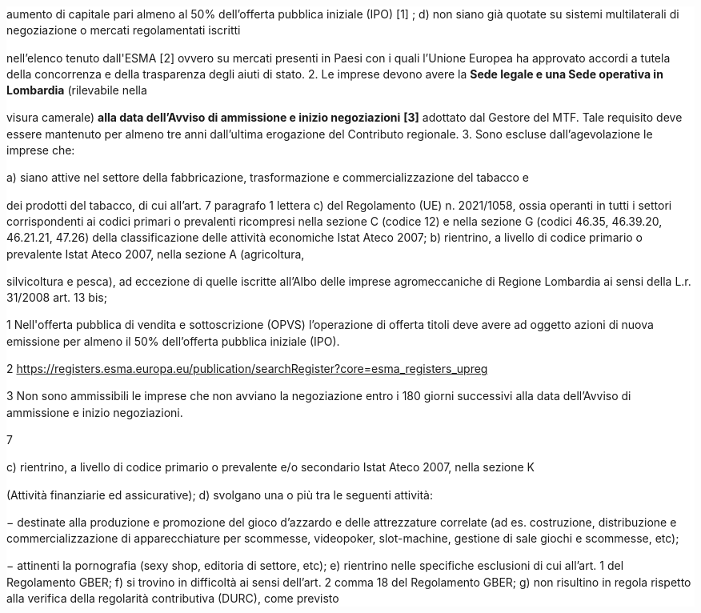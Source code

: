 aumento di capitale pari almeno al 50% dell’offerta pubblica iniziale (IPO) [1] ;
d) non siano già quotate su sistemi multilaterali di negoziazione o mercati regolamentati iscritti

nell’elenco tenuto dall'ESMA [2] ovvero su mercati presenti in Paesi con i quali l’Unione Europea ha
approvato accordi a tutela della concorrenza e della trasparenza degli aiuti di stato.
2. Le imprese devono avere la **Sede legale e una Sede operativa in Lombardia** (rilevabile nella

visura camerale) **alla data dell’Avviso di ammissione e inizio negoziazioni** **[3]** adottato dal
Gestore del MTF. Tale requisito deve essere mantenuto per almeno tre anni dall’ultima erogazione
del Contributo regionale.
3. Sono escluse dall’agevolazione le imprese che:

a) siano attive nel settore della fabbricazione, trasformazione e commercializzazione del tabacco e

dei prodotti del tabacco, di cui all’art. 7 paragrafo 1 lettera c) del Regolamento (UE) n. 2021/1058,
ossia operanti in tutti i settori corrispondenti ai codici primari o prevalenti ricompresi nella sezione
C (codice 12) e nella sezione G (codici 46.35, 46.39.20, 46.21.21, 47.26) della classificazione delle
attività economiche Istat Ateco 2007;
b) rientrino, a livello di codice primario o prevalente Istat Ateco 2007, nella sezione A (agricoltura,

silvicoltura e pesca), ad eccezione di quelle iscritte all’Albo delle imprese agromeccaniche di
Regione Lombardia ai sensi della L.r. 31/2008 art. 13 bis;


1 Nell'offerta pubblica di vendita e sottoscrizione (OPVS) l’operazione di offerta titoli deve avere ad oggetto azioni di nuova
emissione per almeno il 50% dell’offerta pubblica iniziale (IPO).


2 https://registers.esma.europa.eu/publication/searchRegister?core=esma_registers_upreg


3 Non sono ammissibili le imprese che non avviano la negoziazione entro i 180 giorni successivi alla data dell’Avviso di
ammissione e inizio negoziazioni.


7


c) rientrino, a livello di codice primario o prevalente e/o secondario Istat Ateco 2007, nella sezione K

(Attività finanziarie ed assicurative);
d) svolgano una o più tra le seguenti attività:


−
destinate alla produzione e promozione del gioco d’azzardo e delle attrezzature correlate (ad
es. costruzione, distribuzione e commercializzazione di apparecchiature per scommesse,
videopoker, slot-machine, gestione di sale giochi e scommesse, etc);

−
attinenti la pornografia (sexy shop, editoria di settore, etc);
e) rientrino nelle specifiche esclusioni di cui all’art. 1 del Regolamento GBER;
f) si trovino in difficoltà ai sensi dell’art. 2 comma 18 del Regolamento GBER;
g) non risultino in regola rispetto alla verifica della regolarità contributiva (DURC), come previsto
